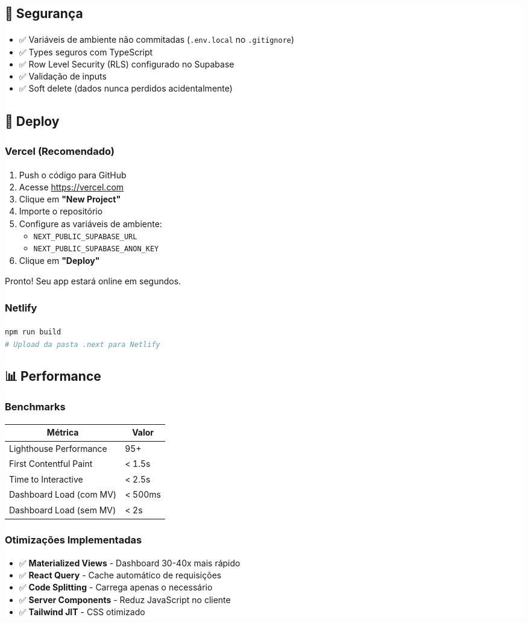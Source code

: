 ```typescript
```

## 🔐 Segurança

- ✅ Variáveis de ambiente não commitadas (`.env.local` no `.gitignore`)
- ✅ Types seguros com TypeScript
- ✅ Row Level Security (RLS) configurado no Supabase
- ✅ Validação de inputs
- ✅ Soft delete (dados nunca perdidos acidentalmente)

## 🚀 Deploy

### Vercel (Recomendado)

1. Push o código para GitHub
2. Acesse https://vercel.com
3. Clique em **"New Project"**
4. Importe o repositório
5. Configure as variáveis de ambiente:
   - `NEXT_PUBLIC_SUPABASE_URL`
   - `NEXT_PUBLIC_SUPABASE_ANON_KEY`
6. Clique em **"Deploy"**

Pronto! Seu app estará online em segundos.

### Netlify

```bash
npm run build
# Upload da pasta .next para Netlify
```

## 📊 Performance

### Benchmarks

| Métrica | Valor |
|---------|-------|
| Lighthouse Performance | 95+ |
| First Contentful Paint | < 1.5s |
| Time to Interactive | < 2.5s |
| Dashboard Load (com MV) | < 500ms |
| Dashboard Load (sem MV) | < 2s |

### Otimizações Implementadas

- ✅ **Materialized Views** - Dashboard 30-40x mais rápido
- ✅ **React Query** - Cache automático de requisições
- ✅ **Code Splitting** - Carrega apenas o necessário
- ✅ **Server Components** - Reduz JavaScript no cliente
- ✅ **Tailwind JIT** - CSS otimizado
